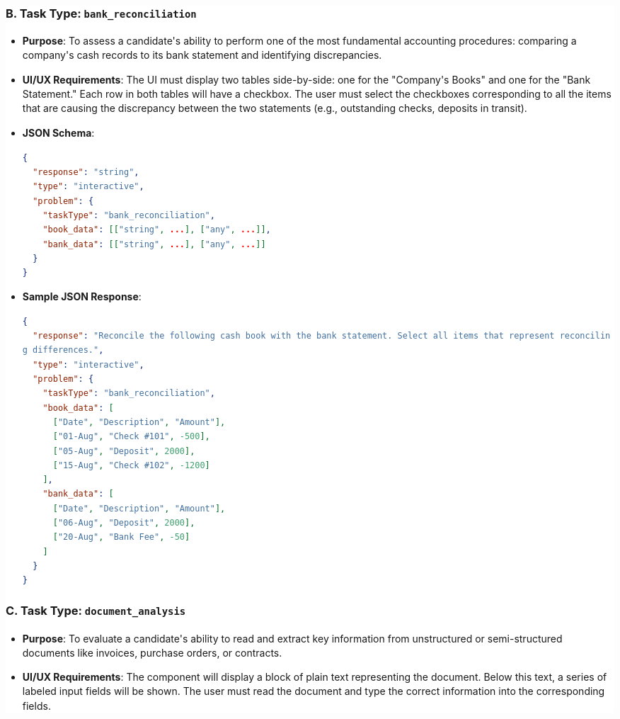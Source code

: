 ### B. Task Type: `bank_reconciliation`

*   **Purpose**: To assess a candidate's ability to perform one of the most fundamental accounting procedures: comparing a company's cash records to its bank statement and identifying discrepancies.

*   **UI/UX Requirements**: The UI must display two tables side-by-side: one for the "Company's Books" and one for the "Bank Statement." Each row in both tables will have a checkbox. The user must select the checkboxes corresponding to all the items that are causing the discrepancy between the two statements (e.g., outstanding checks, deposits in transit).

*   **JSON Schema**:
    ```json
    {
      "response": "string",
      "type": "interactive",
      "problem": {
        "taskType": "bank_reconciliation",
        "book_data": [["string", ...], ["any", ...]],
        "bank_data": [["string", ...], ["any", ...]]
      }
    }
    ```

*   **Sample JSON Response**:
    ````json
    {
      "response": "Reconcile the following cash book with the bank statement. Select all items that represent reconciling differences.",
      "type": "interactive",
      "problem": {
        "taskType": "bank_reconciliation",
        "book_data": [
          ["Date", "Description", "Amount"],
          ["01-Aug", "Check #101", -500],
          ["05-Aug", "Deposit", 2000],
          ["15-Aug", "Check #102", -1200]
        ],
        "bank_data": [
          ["Date", "Description", "Amount"],
          ["06-Aug", "Deposit", 2000],
          ["20-Aug", "Bank Fee", -50]
        ]
      }
    }
    ````

### C. Task Type: `document_analysis`

*   **Purpose**: To evaluate a candidate's ability to read and extract key information from unstructured or semi-structured documents like invoices, purchase orders, or contracts.

*   **UI/UX Requirements**: The component will display a block of plain text representing the document. Below this text, a series of labeled input fields will be shown. The user must read the document and type the correct information into the corresponding fields.
